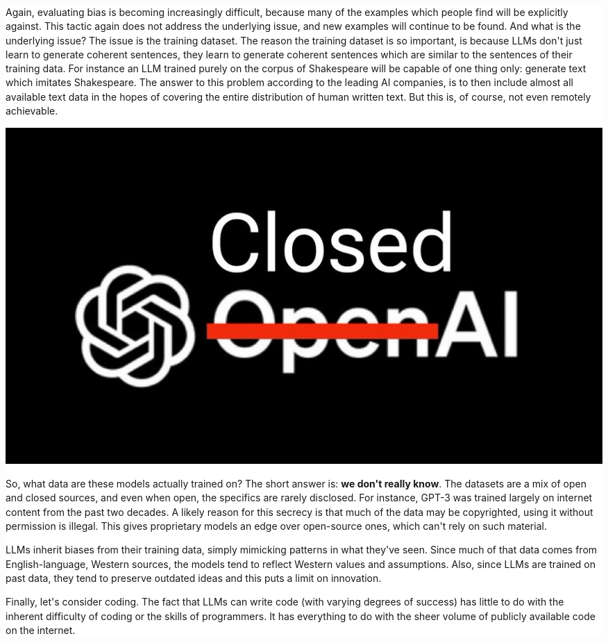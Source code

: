 Again, evaluating bias is becoming increasingly difficult, because many of the examples which people find will be explicitly against. This tactic again does not address the underlying issue, and new examples will continue to be found. And what is the underlying issue? The issue is the training dataset. The reason the training dataset is so important, is because LLMs don't just learn to generate coherent sentences, they learn to generate coherent sentences which are similar to the sentences of their training data. For instance an LLM trained purely on the corpus of Shakespeare will be capable of one thing only: generate text which imitates Shakespeare. The answer to this problem according to the leading AI companies, is to then include almost all available text data in the hopes of covering the entire distribution of human written text. But this is, of course, not even remotely achievable.

![ClosedAI image](closedai.jpg)

So, what data are these models actually trained on? The short answer is: **we don't really know**. The datasets are a mix of open and closed sources, and even when open, the specifics are rarely disclosed. For instance, GPT-3 was trained largely on internet content from the past two decades. A likely reason for this secrecy is that much of the data may be copyrighted, using it without permission is illegal. This gives proprietary models an edge over open-source ones, which can't rely on such material.

LLMs inherit biases from their training data, simply mimicking patterns in what they've seen. Since much of that data comes from English-language, Western sources, the models tend to reflect Western values and assumptions. Also, since LLMs are trained on past data, they tend to preserve outdated ideas and this puts a limit on innovation.

Finally, let's consider coding. The fact that LLMs can write code (with varying degrees of success) has little to do with the inherent difficulty of coding or the skills of programmers. It has everything to do with the sheer volume of publicly available code on the internet.
